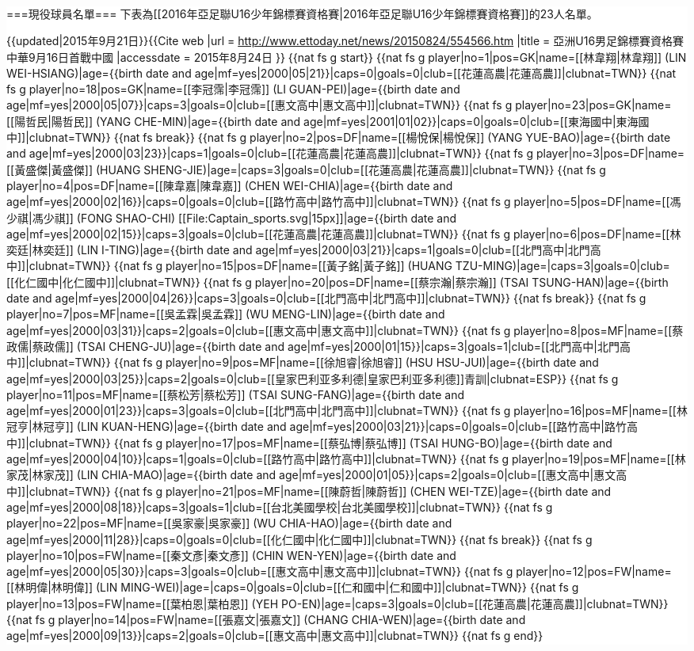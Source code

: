 ===現役球員名單===
下表為[[2016年亞足聯U16少年錦標賽資格賽|2016年亞足聯U16少年錦標賽資格賽]]的23人名單。

{{updated|2015年9月21日}}<ref>{{Cite web |url = http://www.ettoday.net/news/20150824/554566.htm |title = 亞洲U16男足錦標賽資格賽　中華9月16日首戰中國 |accessdate = 2015年8月24日 }}</ref>
{{nat fs g start}}
{{nat fs g player|no=1|pos=GK|name=[[林韋翔|林韋翔]] (LIN WEI-HSIANG)|age={{birth date and age|mf=yes|2000|05|21}}|caps=0|goals=0|club=[[花蓮高農|花蓮高農]]|clubnat=TWN}}
{{nat fs g player|no=18|pos=GK|name=[[李冠霈|李冠霈]] (LI GUAN-PEI)|age={{birth date and age|mf=yes|2000|05|07}}|caps=3|goals=0|club=[[惠文高中|惠文高中]]|clubnat=TWN}}
{{nat fs g player|no=23|pos=GK|name=[[陽哲民|陽哲民]] (YANG CHE-MIN)|age={{birth date and age|mf=yes|2001|01|02}}|caps=0|goals=0|club=[[東海國中|東海國中]]|clubnat=TWN}}
{{nat fs break}}
{{nat fs g player|no=2|pos=DF|name=[[楊悅保|楊悅保]] (YANG YUE-BAO)|age={{birth date and age|mf=yes|2000|03|23}}|caps=1|goals=0|club=[[花蓮高農|花蓮高農]]|clubnat=TWN}}
{{nat fs g player|no=3|pos=DF|name=[[黃盛傑|黃盛傑]] (HUANG SHENG-JIE)|age=|caps=3|goals=0|club=[[花蓮高農|花蓮高農]]|clubnat=TWN}}
{{nat fs g player|no=4|pos=DF|name=[[陳韋嘉|陳韋嘉]] (CHEN WEI-CHIA)|age={{birth date and age|mf=yes|2000|02|16}}|caps=0|goals=0|club=[[路竹高中|路竹高中]]|clubnat=TWN}}
{{nat fs g player|no=5|pos=DF|name=[[馮少祺|馮少祺]] (FONG SHAO-CHI) [[File:Captain_sports.svg|15px]]|age={{birth date and age|mf=yes|2000|02|15}}|caps=3|goals=0|club=[[花蓮高農|花蓮高農]]|clubnat=TWN}}
{{nat fs g player|no=6|pos=DF|name=[[林奕廷|林奕廷]] (LIN I-TING)|age={{birth date and age|mf=yes|2000|03|21}}|caps=1|goals=0|club=[[北門高中|北門高中]]|clubnat=TWN}}
{{nat fs g player|no=15|pos=DF|name=[[黃子銘|黃子銘]] (HUANG TZU-MING)|age=|caps=3|goals=0|club=[[化仁國中|化仁國中]]|clubnat=TWN}}
{{nat fs g player|no=20|pos=DF|name=[[蔡宗瀚|蔡宗瀚]] (TSAI TSUNG-HAN)|age={{birth date and age|mf=yes|2000|04|26}}|caps=3|goals=0|club=[[北門高中|北門高中]]|clubnat=TWN}}
{{nat fs break}}
{{nat fs g player|no=7|pos=MF|name=[[吳孟霖|吳孟霖]] (WU MENG-LIN)|age={{birth date and age|mf=yes|2000|03|31}}|caps=2|goals=0|club=[[惠文高中|惠文高中]]|clubnat=TWN}}
{{nat fs g player|no=8|pos=MF|name=[[蔡政儒|蔡政儒]] (TSAI CHENG-JU)|age={{birth date and age|mf=yes|2000|01|15}}|caps=3|goals=1|club=[[北門高中|北門高中]]|clubnat=TWN}}
{{nat fs g player|no=9|pos=MF|name=[[徐旭睿|徐旭睿]] (HSU HSU-JUI)|age={{birth date and age|mf=yes|2000|03|25}}|caps=2|goals=0|club=[[皇家巴利亚多利德|皇家巴利亚多利德]]青訓|clubnat=ESP}}
{{nat fs g player|no=11|pos=MF|name=[[蔡松芳|蔡松芳]] (TSAI SUNG-FANG)|age={{birth date and age|mf=yes|2000|01|23}}|caps=3|goals=0|club=[[北門高中|北門高中]]|clubnat=TWN}}
{{nat fs g player|no=16|pos=MF|name=[[林冠亨|林冠亨]] (LIN KUAN-HENG)|age={{birth date and age|mf=yes|2000|03|21}}|caps=0|goals=0|club=[[路竹高中|路竹高中]]|clubnat=TWN}}
{{nat fs g player|no=17|pos=MF|name=[[蔡弘博|蔡弘博]] (TSAI HUNG-BO)|age={{birth date and age|mf=yes|2000|04|10}}|caps=1|goals=0|club=[[路竹高中|路竹高中]]|clubnat=TWN}}
{{nat fs g player|no=19|pos=MF|name=[[林家茂|林家茂]] (LIN CHIA-MAO)|age={{birth date and age|mf=yes|2000|01|05}}|caps=2|goals=0|club=[[惠文高中|惠文高中]]|clubnat=TWN}}
{{nat fs g player|no=21|pos=MF|name=[[陳蔚哲|陳蔚哲]] (CHEN WEI-TZE)|age={{birth date and age|mf=yes|2000|08|18}}|caps=3|goals=1|club=[[台北美國學校|台北美國學校]]|clubnat=TWN}}
{{nat fs g player|no=22|pos=MF|name=[[吳家豪|吳家豪]] (WU CHIA-HAO)|age={{birth date and age|mf=yes|2000|11|28}}|caps=0|goals=0|club=[[化仁國中|化仁國中]]|clubnat=TWN}}
{{nat fs break}}
{{nat fs g player|no=10|pos=FW|name=[[秦文彥|秦文彥]] (CHIN WEN-YEN)|age={{birth date and age|mf=yes|2000|05|30}}|caps=3|goals=0|club=[[惠文高中|惠文高中]]|clubnat=TWN}}
{{nat fs g player|no=12|pos=FW|name=[[林明偉|林明偉]] (LIN MING-WEI)|age=|caps=0|goals=0|club=[[仁和國中|仁和國中]]|clubnat=TWN}}
{{nat fs g player|no=13|pos=FW|name=[[葉柏恩|葉柏恩]] (YEH PO-EN)|age=|caps=3|goals=0|club=[[花蓮高農|花蓮高農]]|clubnat=TWN}}
{{nat fs g player|no=14|pos=FW|name=[[張嘉文|張嘉文]] (CHANG CHIA-WEN)|age={{birth date and age|mf=yes|2000|09|13}}|caps=2|goals=0|club=[[惠文高中|惠文高中]]|clubnat=TWN}}
{{nat fs g end}}
